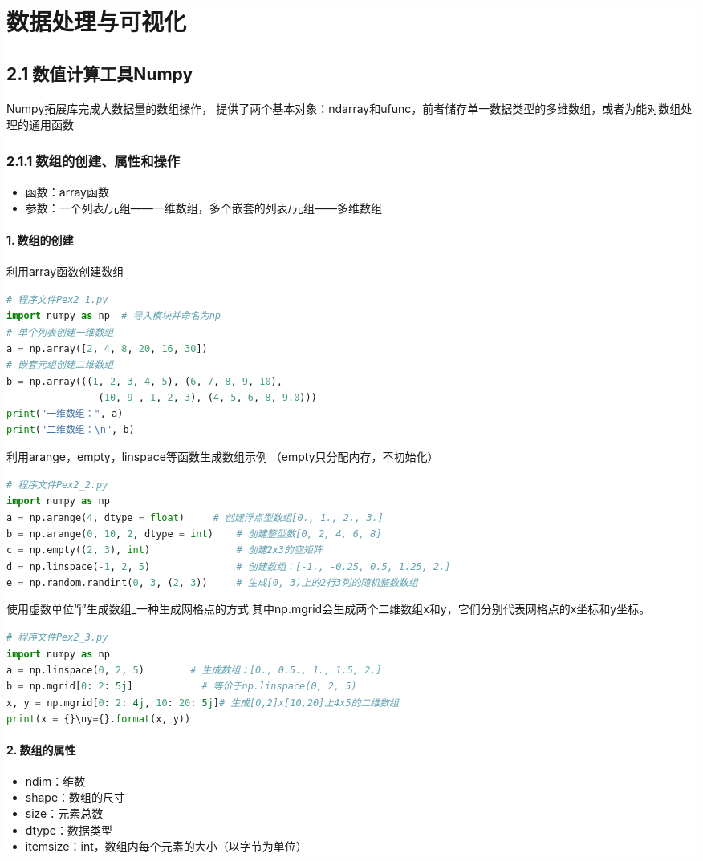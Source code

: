 # 数据处理与可视化
## 2.1 数值计算工具Numpy
Numpy拓展库完成大数据量的数组操作，
提供了两个基本对象：ndarray和ufunc，前者储存单一数据类型的多维数组，或者为能对数组处理的通用函数


### 2.1.1 数组的创建、属性和操作
- 函数：array函数
- 参数：一个列表/元组——一维数组，多个嵌套的列表/元组——多维数组
#### 1. 数组的创建
利用array函数创建数组
``` py
# 程序文件Pex2_1.py
import numpy as np  # 导入模块并命名为np
# 单个列表创建一维数组
a = np.array([2, 4, 8, 20, 16, 30])
# 嵌套元组创建二维数组
b = np.array(((1, 2, 3, 4, 5), (6, 7, 8, 9, 10), 
                (10, 9 , 1, 2, 3), (4, 5, 6, 8, 9.0)))
print("一维数组：", a)
print("二维数组：\n", b)
```


利用arange，empty，linspace等函数生成数组示例
（empty只分配内存，不初始化）
``` py
# 程序文件Pex2_2.py
import numpy as np
a = np.arange(4, dtype = float)     # 创建浮点型数组[0., 1., 2., 3.]
b = np.arange(0, 10, 2, dtype = int)    # 创建整型数[0, 2, 4, 6, 8]
c = np.empty((2, 3), int)               # 创建2x3的空矩阵
d = np.linspace(-1, 2, 5)               # 创建数组：[-1., -0.25, 0.5, 1.25, 2.]
e = np.random.randint(0, 3, (2, 3))     # 生成[0, 3)上的2行3列的随机整数数组
```


使用虚数单位“j”生成数组_一种生成网格点的方式
其中np.mgrid会生成两个二维数组x和y，它们分别代表网格点的x坐标和y坐标。
``` py
# 程序文件Pex2_3.py
import numpy as np
a = np.linspace(0, 2, 5)        # 生成数组：[0., 0.5., 1., 1.5, 2.]
b = np.mgrid[0: 2: 5j]            # 等价于np.linspace(0, 2, 5)
x, y = np.mgrid[0: 2: 4j, 10: 20: 5j]# 生成[0,2]x[10,20]上4x5的二维数组
print(x = {}\ny={}.format(x, y))
```


#### 2. 数组的属性
- ndim：维数
- shape：数组的尺寸
- size：元素总数
- dtype：数据类型
- itemsize：int，数组内每个元素的大小（以字节为单位）
